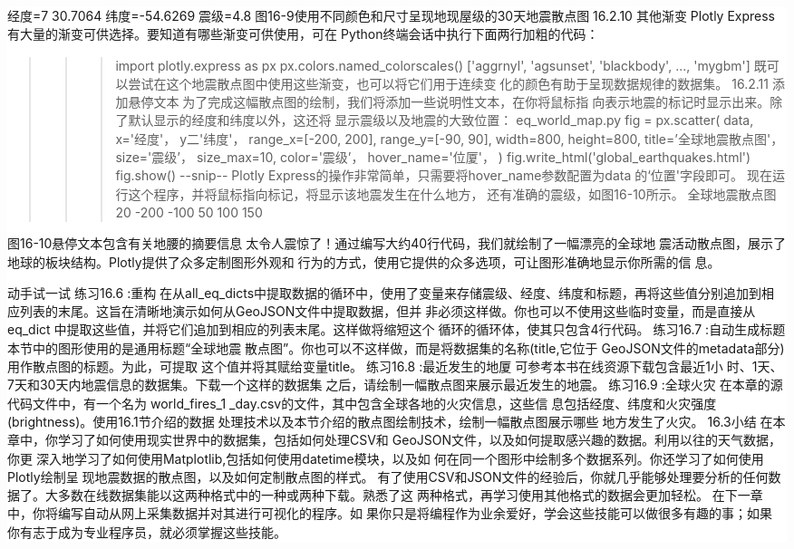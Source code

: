 经度=7 30.7064
纬度=-54.6269
震级=4.8
图16-9使用不同颜色和尺寸呈现地现屋级的30天地震散点图
16.2.10	其他渐变
Plotly Express有大量的渐变可供选择。要知道有哪些渐变可供使用，可在 Python终端会话中执行下面两行加粗的代码：
>>> import plotly.express as px
>>> px.colors.named_colorscales()
['aggrnyl', 'agsunset', 'blackbody', ..., 'mygbm']
既可以尝试在这个地震散点图中使用这些渐变，也可以将它们用于连续变 化的颜色有助于呈现数据规律的数据集。
16.2.11	添加悬停文本
为了完成这幅散点图的绘制，我们将添加一些说明性文本，在你将鼠标指 向表示地震的标记时显示出来。除了默认显示的经度和纬度以外，这还将 显示震级以及地震的大致位置：
eq_world_map.py
fig = px.scatter( data,
x='经度'， y二'纬度'， range_x=[-200, 200],
range_y=[-90, 90],
width=800,
height=800,
title=’全球地震散点图'，
size='震级’， size_max=10, color='震级’，
hover_name='位厦'，
)
fig.write_html('global_earthquakes.html') fig.show()
--snip--
Plotly Express的操作非常简单，只需要将hover_name参数配置为data 的‘位置'字段即可。
现在运行这个程序，并将鼠标指向标记，将显示该地震发生在什么地方， 还有准确的震级，如图16-10所示。
全球地震散点图
20
-200
-100
50
100
150

图16-10悬停文本包含有关地腰的摘要信息
太令人震惊了！通过编写大约40行代码，我们就绘制了一幅漂亮的全球地 震活动散点图，展示了地球的板块结构。Plotly提供了众多定制图形外观和 行为的方式，使用它提供的众多选项，可让图形准确地显示你所需的信 息。

动手试一试
练习16.6 :重构 在从all_eq_dicts中提取数据的循环中，使用了变量来存储震级、经度、纬度和标题，再将这些值分别追加到相应列表的末尾。这旨在清晰地演示如何从GeoJSON文件中提取数据，但并 非必须这样做。你也可以不使用这些临时变量，而是直接从eq_dict 中提取这些值，并将它们追加到相应的列表末尾。这样做将缩短这个 循环的循环体，使其只包含4行代码。
练习16.7 :自动生成标题 本节中的图形使用的是通用标题“全球地震 散点图”。你也可以不这样做，而是将数据集的名称(title,它位于 GeoJSON文件的metadata部分)用作散点图的标题。为此，可提取 这个值并将其赋给变量title。
练习16.8 :最近发生的地厦 可参考本书在线资源下载包含最近1小 时、1天、7天和30天内地震信息的数据集。下载一个这样的数据集 之后，请绘制一幅散点图来展示最近发生的地震。
练习16.9 :全球火灾 在本章的源代码文件中，有一个名为
world_fires_1 _day.csv的文件，其中包含全球各地的火灾信息，这些信 息包括经度、纬度和火灾强度(brightness)。使用16.1节介绍的数据 处理技术以及本节介绍的散点图绘制技术，绘制一幅散点图展示哪些 地方发生了火灾。
16.3小结
在本章中，你学习了如何使用现实世界中的数据集，包括如何处理CSV和 GeoJSON文件，以及如何提取感兴趣的数据。利用以往的天气数据，你更 深入地学习了如何使用Matplotlib,包括如何使用datetime模块，以及如 何在同一个图形中绘制多个数据系列。你还学习了如何使用Plotly绘制呈 现地震数据的散点图，以及如何定制散点图的样式。
有了使用CSV和JSON文件的经验后，你就几乎能够处理要分析的任何数 据了。大多数在线数据集能以这两种格式中的一种或两种下载。熟悉了这 两种格式，再学习使用其他格式的数据会更加轻松。
在下一章中，你将编写自动从网上采集数据并对其进行可视化的程序。如 果你只是将编程作为业余爱好，学会这些技能可以做很多有趣的事；如果 你有志于成为专业程序员，就必须掌握这些技能。
